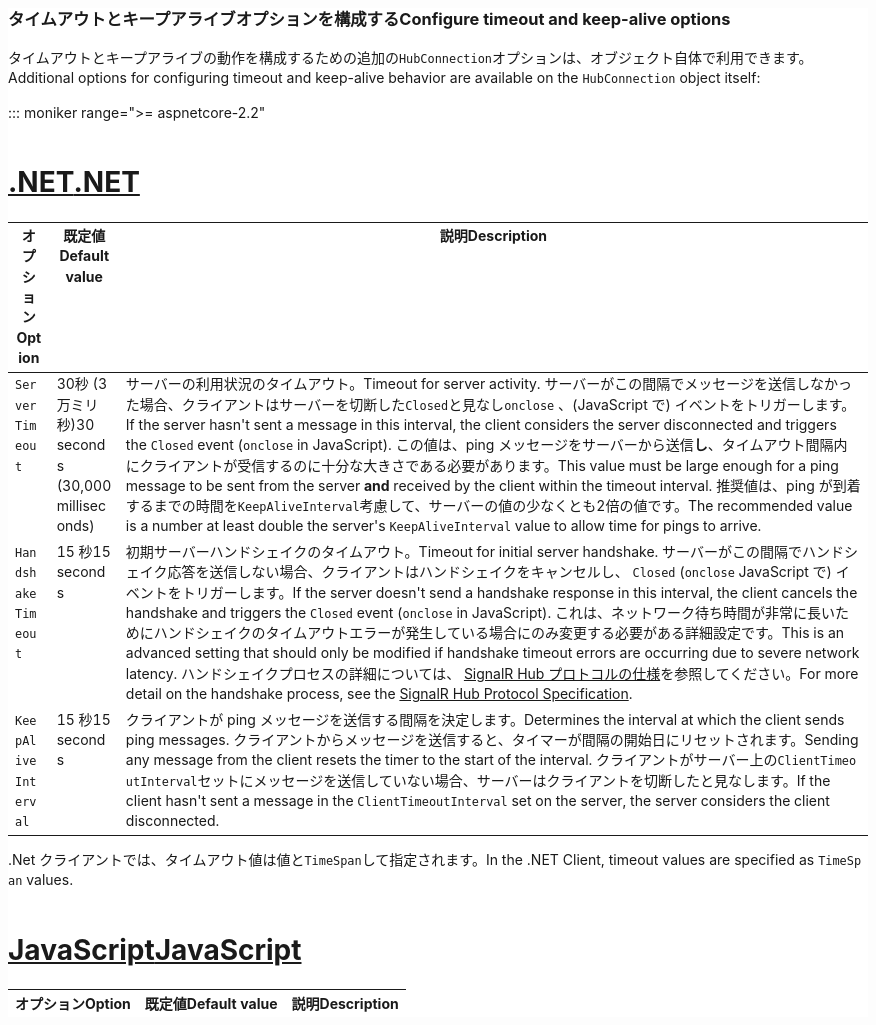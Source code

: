 ### <a name="configure-timeout-and-keep-alive-options"></a><span data-ttu-id="f9f42-288">タイムアウトとキープアライブオプションを構成する</span><span class="sxs-lookup"><span data-stu-id="f9f42-288">Configure timeout and keep-alive options</span></span>

<span data-ttu-id="f9f42-289">タイムアウトとキープアライブの動作を構成するための追加の`HubConnection`オプションは、オブジェクト自体で利用できます。</span><span class="sxs-lookup"><span data-stu-id="f9f42-289">Additional options for configuring timeout and keep-alive behavior are available on the `HubConnection` object itself:</span></span>


::: moniker range=">= aspnetcore-2.2"

# <a name="nettabdotnet"></a>[<span data-ttu-id="f9f42-290">.NET</span><span class="sxs-lookup"><span data-stu-id="f9f42-290">.NET</span></span>](#tab/dotnet)

| <span data-ttu-id="f9f42-291">オプション</span><span class="sxs-lookup"><span data-stu-id="f9f42-291">Option</span></span> | <span data-ttu-id="f9f42-292">既定値</span><span class="sxs-lookup"><span data-stu-id="f9f42-292">Default value</span></span> | <span data-ttu-id="f9f42-293">説明</span><span class="sxs-lookup"><span data-stu-id="f9f42-293">Description</span></span> |
| ------ | ------------- | ----------- |
| `ServerTimeout` | <span data-ttu-id="f9f42-294">30秒 (3万ミリ秒)</span><span class="sxs-lookup"><span data-stu-id="f9f42-294">30 seconds (30,000 milliseconds)</span></span> | <span data-ttu-id="f9f42-295">サーバーの利用状況のタイムアウト。</span><span class="sxs-lookup"><span data-stu-id="f9f42-295">Timeout for server activity.</span></span> <span data-ttu-id="f9f42-296">サーバーがこの間隔でメッセージを送信しなかった場合、クライアントはサーバーを切断した`Closed`と見なし`onclose` 、(JavaScript で) イベントをトリガーします。</span><span class="sxs-lookup"><span data-stu-id="f9f42-296">If the server hasn't sent a message in this interval, the client considers the server disconnected and triggers the `Closed` event (`onclose` in JavaScript).</span></span> <span data-ttu-id="f9f42-297">この値は、ping メッセージをサーバーから送信**し**、タイムアウト間隔内にクライアントが受信するのに十分な大きさである必要があります。</span><span class="sxs-lookup"><span data-stu-id="f9f42-297">This value must be large enough for a ping message to be sent from the server **and** received by the client within the timeout interval.</span></span> <span data-ttu-id="f9f42-298">推奨値は、ping が到着するまでの時間を`KeepAliveInterval`考慮して、サーバーの値の少なくとも2倍の値です。</span><span class="sxs-lookup"><span data-stu-id="f9f42-298">The recommended value is a number at least double the server's `KeepAliveInterval` value to allow time for pings to arrive.</span></span> |
| `HandshakeTimeout` | <span data-ttu-id="f9f42-299">15 秒</span><span class="sxs-lookup"><span data-stu-id="f9f42-299">15 seconds</span></span> | <span data-ttu-id="f9f42-300">初期サーバーハンドシェイクのタイムアウト。</span><span class="sxs-lookup"><span data-stu-id="f9f42-300">Timeout for initial server handshake.</span></span> <span data-ttu-id="f9f42-301">サーバーがこの間隔でハンドシェイク応答を送信しない場合、クライアントはハンドシェイクをキャンセルし、 `Closed` (`onclose` JavaScript で) イベントをトリガーします。</span><span class="sxs-lookup"><span data-stu-id="f9f42-301">If the server doesn't send a handshake response in this interval, the client cancels the handshake and triggers the `Closed` event (`onclose` in JavaScript).</span></span> <span data-ttu-id="f9f42-302">これは、ネットワーク待ち時間が非常に長いためにハンドシェイクのタイムアウトエラーが発生している場合にのみ変更する必要がある詳細設定です。</span><span class="sxs-lookup"><span data-stu-id="f9f42-302">This is an advanced setting that should only be modified if handshake timeout errors are occurring due to severe network latency.</span></span> <span data-ttu-id="f9f42-303">ハンドシェイクプロセスの詳細については、 [SignalR Hub プロトコルの仕様](https://github.com/aspnet/SignalR/blob/master/specs/HubProtocol.md)を参照してください。</span><span class="sxs-lookup"><span data-stu-id="f9f42-303">For more detail on the handshake process, see the [SignalR Hub Protocol Specification](https://github.com/aspnet/SignalR/blob/master/specs/HubProtocol.md).</span></span> |
| `KeepAliveInterval` | <span data-ttu-id="f9f42-304">15 秒</span><span class="sxs-lookup"><span data-stu-id="f9f42-304">15 seconds</span></span> | <span data-ttu-id="f9f42-305">クライアントが ping メッセージを送信する間隔を決定します。</span><span class="sxs-lookup"><span data-stu-id="f9f42-305">Determines the interval at which the client sends ping messages.</span></span> <span data-ttu-id="f9f42-306">クライアントからメッセージを送信すると、タイマーが間隔の開始日にリセットされます。</span><span class="sxs-lookup"><span data-stu-id="f9f42-306">Sending any message from the client resets the timer to the start of the interval.</span></span> <span data-ttu-id="f9f42-307">クライアントがサーバー上の`ClientTimeoutInterval`セットにメッセージを送信していない場合、サーバーはクライアントを切断したと見なします。</span><span class="sxs-lookup"><span data-stu-id="f9f42-307">If the client hasn't sent a message in the `ClientTimeoutInterval` set on the server, the server considers the client disconnected.</span></span> |

<span data-ttu-id="f9f42-308">.Net クライアントでは、タイムアウト値は値と`TimeSpan`して指定されます。</span><span class="sxs-lookup"><span data-stu-id="f9f42-308">In the .NET Client, timeout values are specified as `TimeSpan` values.</span></span>

# <a name="javascripttabjavascript"></a>[<span data-ttu-id="f9f42-309">JavaScript</span><span class="sxs-lookup"><span data-stu-id="f9f42-309">JavaScript</span></span>](#tab/javascript)

| <span data-ttu-id="f9f42-310">オプション</span><span class="sxs-lookup"><span data-stu-id="f9f42-310">Option</span></span> | <span data-ttu-id="f9f42-311">既定値</span><span class="sxs-lookup"><span data-stu-id="f9f42-311">Default value</span></span> | <span data-ttu-id="f9f42-312">説明</span><span class="sxs-lookup"><span data-stu-id="f9f42-312">Description</span></span> |
| ------ | ------------- | ----------- |